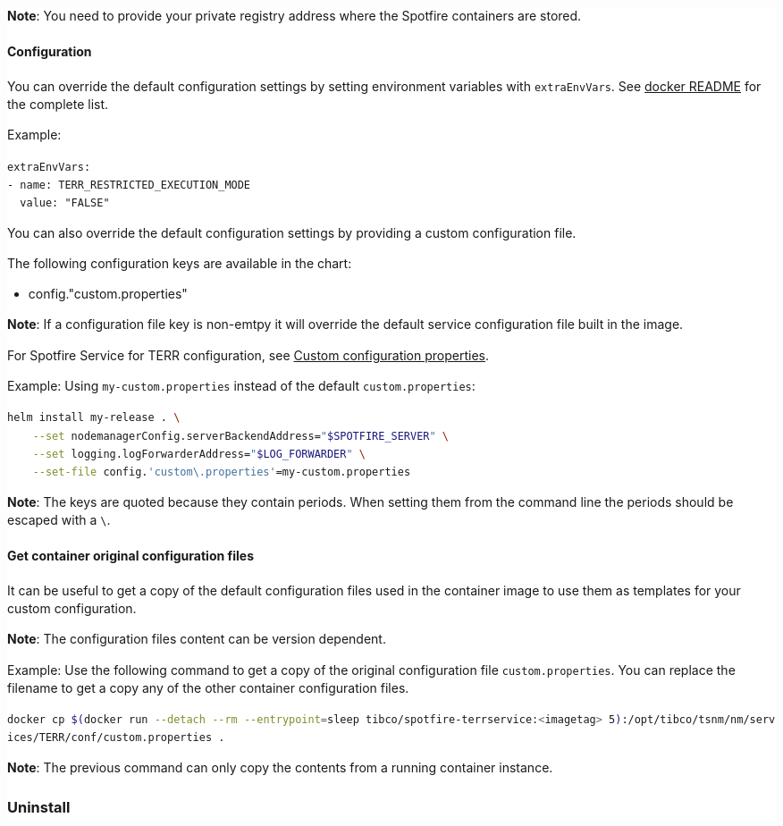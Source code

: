 **Note**: You need to provide your private registry address where the Spotfire containers are stored.

#### Configuration

You can override the default configuration settings by setting environment variables with `extraEnvVars`.
See [docker README](../../../docker/spotfire-terrservice/README.md#environment-variables) for the complete list.

Example:
```
extraEnvVars:
- name: TERR_RESTRICTED_EXECUTION_MODE
  value: "FALSE"
```

You can also override the default configuration settings by providing a custom configuration file.

The following configuration keys are available in the chart:
- config."custom.properties"

**Note**: If a configuration file key is non-emtpy it will override the default service configuration file built in the image.

For Spotfire Service for TERR configuration, see [Custom configuration properties](https://docs.tibco.com/pub/terrsrv/latest/doc/html/TIB_terrsrv_install/terrinstall/topics/custom_configuration_properties.html).

Example: Using `my-custom.properties` instead of the default `custom.properties`:
```bash
helm install my-release . \
    --set nodemanagerConfig.serverBackendAddress="$SPOTFIRE_SERVER" \
    --set logging.logForwarderAddress="$LOG_FORWARDER" \
    --set-file config.'custom\.properties'=my-custom.properties
```

**Note**: The keys are quoted because they contain periods. When setting them from the command line the periods should be escaped with a `\`.

#### Get container original configuration files

It can be useful to get a copy of the default configuration files used in the container image to use them as templates for your custom configuration.

**Note**: The configuration files content can be version dependent.

Example: Use the following command to get a copy of the original configuration file `custom.properties`.
You can replace the filename to get a copy any of the other container configuration files.
```bash
docker cp $(docker run --detach --rm --entrypoint=sleep tibco/spotfire-terrservice:<imagetag> 5):/opt/tibco/tsnm/nm/services/TERR/conf/custom.properties .
```

**Note**: The previous command can only copy the contents from a running container instance.

### Uninstall
